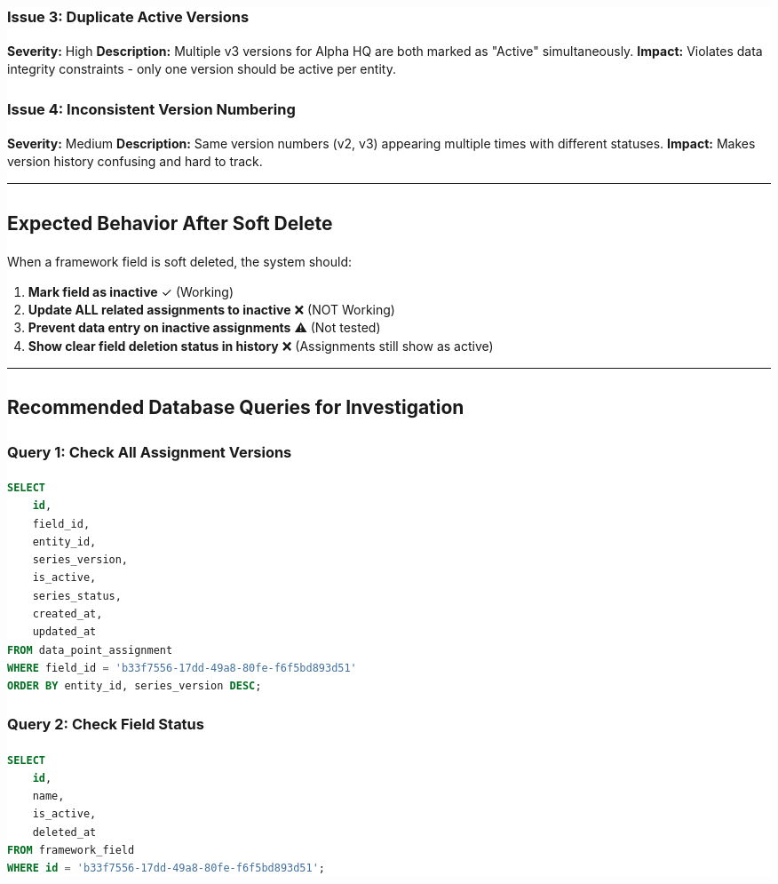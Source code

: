 ### Issue 3: Duplicate Active Versions
**Severity:** High
**Description:** Multiple v3 versions for Alpha HQ are both marked as "Active" simultaneously.
**Impact:** Violates data integrity constraints - only one version should be active per entity.

### Issue 4: Inconsistent Version Numbering
**Severity:** Medium
**Description:** Same version numbers (v2, v3) appearing multiple times with different statuses.
**Impact:** Makes version history confusing and hard to track.

---

## Expected Behavior After Soft Delete

When a framework field is soft deleted, the system should:

1. **Mark field as inactive** ✓ (Working)
2. **Update ALL related assignments to inactive** ❌ (NOT Working)
3. **Prevent data entry on inactive assignments** ⚠️ (Not tested)
4. **Show clear field deletion status in history** ❌ (Assignments still show as active)

---

## Recommended Database Queries for Investigation

### Query 1: Check All Assignment Versions
```sql
SELECT
    id,
    field_id,
    entity_id,
    series_version,
    is_active,
    series_status,
    created_at,
    updated_at
FROM data_point_assignment
WHERE field_id = 'b33f7556-17dd-49a8-80fe-f6f5bd893d51'
ORDER BY entity_id, series_version DESC;
```

### Query 2: Check Field Status
```sql
SELECT
    id,
    name,
    is_active,
    deleted_at
FROM framework_field
WHERE id = 'b33f7556-17dd-49a8-80fe-f6f5bd893d51';
```
